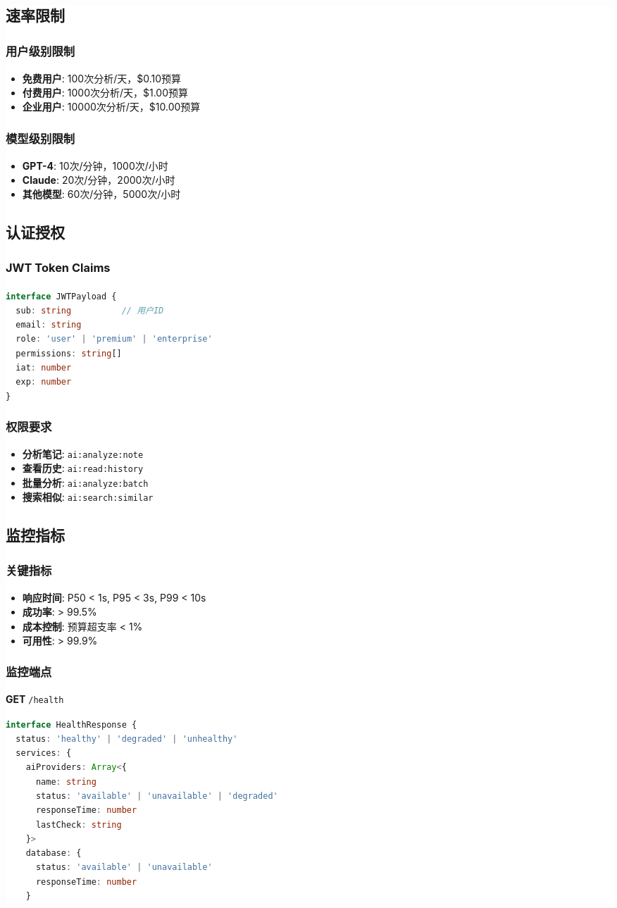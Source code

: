 ## 速率限制

### 用户级别限制

- **免费用户**: 100次分析/天，$0.10预算
- **付费用户**: 1000次分析/天，$1.00预算
- **企业用户**: 10000次分析/天，$10.00预算

### 模型级别限制

- **GPT-4**: 10次/分钟，1000次/小时
- **Claude**: 20次/分钟，2000次/小时
- **其他模型**: 60次/分钟，5000次/小时

## 认证授权

### JWT Token Claims

```typescript
interface JWTPayload {
  sub: string          // 用户ID
  email: string
  role: 'user' | 'premium' | 'enterprise'
  permissions: string[]
  iat: number
  exp: number
}
```

### 权限要求

- **分析笔记**: `ai:analyze:note`
- **查看历史**: `ai:read:history`
- **批量分析**: `ai:analyze:batch`
- **搜索相似**: `ai:search:similar`

## 监控指标

### 关键指标

- **响应时间**: P50 < 1s, P95 < 3s, P99 < 10s
- **成功率**: > 99.5%
- **成本控制**: 预算超支率 < 1%
- **可用性**: > 99.9%

### 监控端点

**GET** `/health`

```typescript
interface HealthResponse {
  status: 'healthy' | 'degraded' | 'unhealthy'
  services: {
    aiProviders: Array<{
      name: string
      status: 'available' | 'unavailable' | 'degraded'
      responseTime: number
      lastCheck: string
    }>
    database: {
      status: 'available' | 'unavailable'
      responseTime: number
    }
```